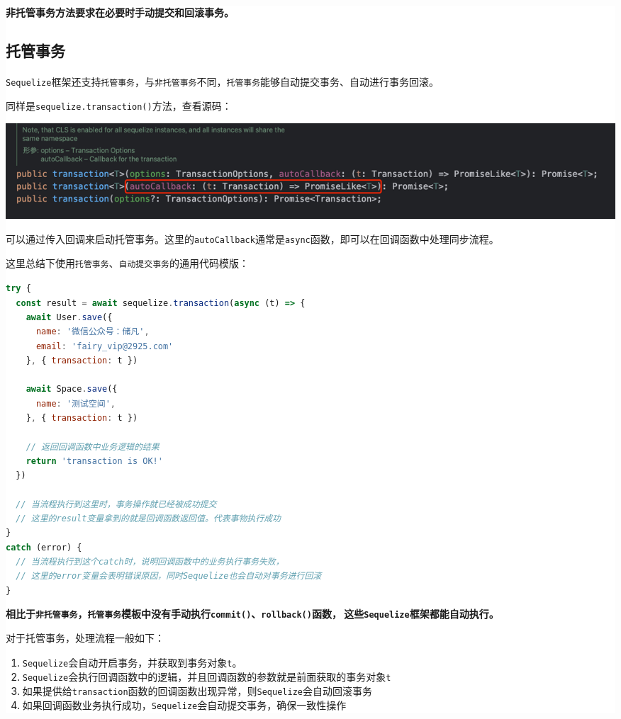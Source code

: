 **非托管事务方法要求在必要时手动提交和回滚事务。**

## 托管事务

`Sequelize`框架还支持`托管事务`，与`非托管事务`不同，`托管事务`能够自动提交事务、自动进行事务回滚。

同样是`sequelize.transaction()`方法，查看源码：

![托管事务API](../images/transaction-api-auto.png)

可以通过传入回调来启动托管事务。这里的`autoCallback`通常是`async`函数，即可以在回调函数中处理同步流程。

这里总结下使用`托管事务`、`自动提交事务`的通用代码模版：

```js
try {
  const result = await sequelize.transaction(async (t) => {
    await User.save({
      name: '微信公众号：储凡',
      email: 'fairy_vip@2925.com'
    }, { transaction: t })

    await Space.save({
      name: '测试空间',
    }, { transaction: t })

    // 返回回调函数中业务逻辑的结果
    return 'transaction is OK!'
  })

  // 当流程执行到这里时，事务操作就已经被成功提交
  // 这里的result变量拿到的就是回调函数返回值。代表事物执行成功
}
catch (error) {
  // 当流程执行到这个catch时，说明回调函数中的业务执行事务失败，
  // 这里的error变量会表明错误原因，同时Sequelize也会自动对事务进行回滚
}
```

**相比于`非托管事务`，`托管事务`模板中没有手动执行`commit()`、`rollback()`函数，
这些`Sequelize`框架都能自动执行。**

对于托管事务，处理流程一般如下：

1. `Sequelize`会自动开启事务，并获取到事务对象`t`。
2. `Sequelize`会执行回调函数中的逻辑，并且回调函数的参数就是前面获取的事务对象`t`
3. 如果提供给`transaction`函数的回调函数出现异常，则`Sequelize`会自动回滚事务
4. 如果回调函数业务执行成功，`Sequelize`会自动提交事务，确保一致性操作
